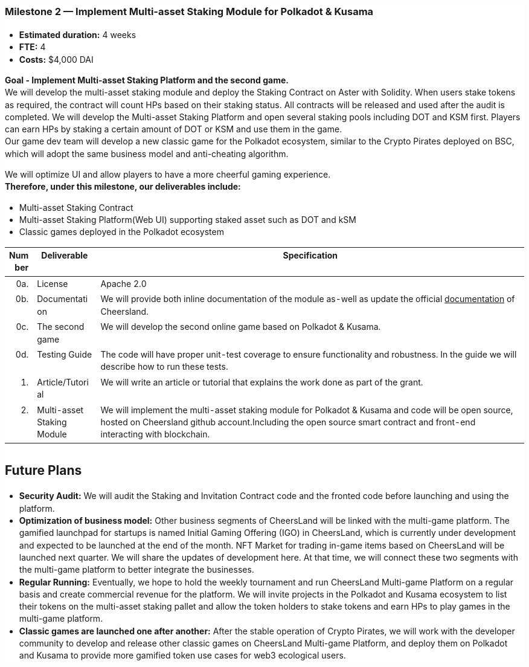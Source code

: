 ### Milestone 2 — Implement Multi-asset Staking Module for Polkadot & Kusama

* **Estimated duration:** 4 weeks
* **FTE:**  4
* **Costs:** $4,000 DAI

**Goal - Implement Multi-asset Staking Platform and the second game.**  
We will develop the multi-asset staking module and deploy the Staking Contract on Aster with Solidity. When users stake tokens as required, the contract will count HPs based on their staking status. All contracts will be released and used after the audit is completed. We will develop the Multi-asset Staking Platform and open several staking pools including DOT and KSM first. Players can earn HPs by staking a certain amount of DOT or KSM and use them in the game.  
Our game dev team will develop a new classic game for the Polkadot ecosystem, similar to the Crypto Pirates deployed on BSC, which will adopt the same business model and anti-cheating algorithm.  

We will optimize UI and allow players to have a more cheerful gaming experience.  
**Therefore, under this milestone, our deliverables include:**  
- Multi-asset Staking Contract 
- Multi-asset Staking Platform(Web UI) supporting staked asset such as DOT and kSM 
- Classic games deployed in the Polkadot ecosystem

| Number | Deliverable | Specification |
| -----: | ----------- | ------------- |
| 0a. | License | Apache 2.0 | 
| 0b. | Documentation | We will provide both inline documentation of the module as-well as update the official [documentation](https://docs.cheersland.org) of Cheersland. |
| 0c. | The second game | We will develop the second online game based on Polkadot & Kusama. |
| 0d. | Testing Guide | The code will have proper unit-test coverage to ensure functionality and robustness. In the guide we will describe how to run these tests. |
| 1. | Article/Tutorial | We will write an article or tutorial that explains the work done as part of the grant. |
| 2. | Multi-asset Staking Module | We will implement the multi-asset staking module for Polkadot & Kusama and code will be open source, hosted on Cheersland github account.Including the open source smart contract and front-end interacting with blockchain. |

## Future Plans

- **Security Audit:** We will audit the Staking and Invitation Contract code and the fronted code before launching and using the platform.
- **Optimization of business model:** Other business segments of CheersLand will be linked with the multi-game platform. The gamified launchpad for startups is named Initial Gaming Offering (IGO) in CheersLand, which is currently under development and expected to be launched at the end of the month. NFT Market for trading in-game items based on CheersLand will be launched next quarter. We will share the updates of development here. At that time, we will connect these two segments with the multi-game platform to better integrate the businesses.
- **Regular Running:** Eventually, we hope to hold the weekly tournament and run CheersLand Multi-game Platform on a regular basis and create commercial revenue for the platform. We will invite projects in the Polkadot and Kusama ecosystem to list their tokens on the multi-asset staking pallet and allow the token holders to stake tokens and earn HPs to play games in the multi-game platform.
- **Classic games are launched one after another:** After the stable operation of Crypto Pirates, we will work with the developer community to develop and release other classic games on CheersLand Multi-game Platform, and deploy them on Polkadot and Kusama to provide more gamified token use cases for web3 ecological users.
